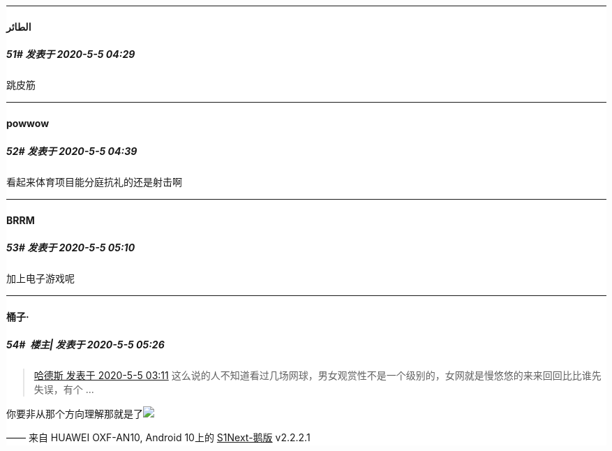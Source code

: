 

-----

####  الطائر  
##### 51#       发表于 2020-5-5 04:29




跳皮筋







-----

####  powwow  
##### 52#       发表于 2020-5-5 04:39




看起来体育项目能分庭抗礼的还是射击啊







-----

####  BRRM  
##### 53#       发表于 2020-5-5 05:10




加上电子游戏呢







-----

####  桶子·  
##### 54#         楼主| 发表于 2020-5-5 05:26



<blockquote><a href="httphttps://bbs.saraba1st.com/2b/forum.php?mod=redirect&amp;goto=findpost&amp;pid=47305864&amp;ptid=1932532" target="_blank">哈德斯 发表于 2020-5-5 03:11</a>
这么说的人不知道看过几场网球，男女观赏性不是一个级别的，女网就是慢悠悠的来来回回比比谁先失误，有个 ...</blockquote>
你要非从那个方向理解那就是了<img src="https://static.saraba1st.com/image/smiley/face2017/068.png" referrerpolicy="no-referrer">

—— 来自 HUAWEI OXF-AN10, Android 10上的 [S1Next-鹅版](https://github.com/ykrank/S1-Next/releases) v2.2.2.1



